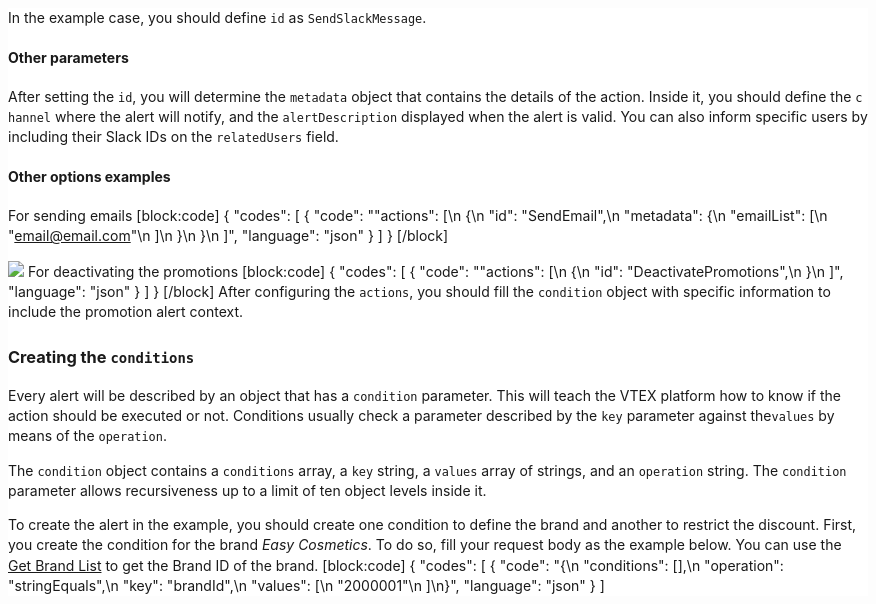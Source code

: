 In the example case, you should define `id` as `SendSlackMessage`.

#### Other parameters

After setting the `id`, you will determine the `metadata` object that contains the details of the action. Inside it, you should define the `channel` where the alert will notify, and the `alertDescription` displayed when the alert is valid.  You can also inform specific users by including their Slack IDs on the `relatedUsers` field.

#### Other options examples

For sending emails
[block:code]
{
  "codes": [
    {
      "code": "\"actions\": [\n                    {\n                        \"id\": \"SendEmail\",\n                        \"metadata\": {\n                            \"emailList\": [\n                              \"email@email.com\"\n                            ]\n                        }\n                    }\n                ]",
      "language": "json"
    }
  ]
}
[/block]

![](https://cdn.jsdelivr.net/gh/vtexdocs/dev-portal-content@readme-docs/docs/guides/Promotions/a51cf46-Captura_de_Tela_2021-05-07_s_15.26.45_58.png)
For deactivating the promotions
[block:code]
{
  "codes": [
    {
      "code": "\"actions\": [\n                    {\n                        \"id\": \"DeactivatePromotions\",\n                    }\n                ]",
      "language": "json"
    }
  ]
}
[/block]
After configuring the `actions`, you should fill the `condition` object with specific information to include the promotion alert context.

### Creating the `conditions`

Every alert will be described by an object that has a `condition` parameter. This will teach the VTEX platform how to know if the action should be executed or not. Conditions usually check a parameter described by the `key` parameter against the`values` by means of the `operation`.

The `condition` object contains a `conditions` array, a `key` string, a `values` array of strings, and an `operation` string. The `condition` parameter allows recursiveness up to a limit of ten object levels inside it.

To create the alert in the example, you should create one condition to define the brand and another to restrict the discount. First, you create the condition for the brand *Easy Cosmetics*. To do so, fill your request body as the example below. You can use the [Get Brand List](https://developers.vtex.com/vtex-rest-api/reference/catalog-api-get-brand-list) to get the Brand ID of the brand.
[block:code]
{
  "codes": [
    {
      "code": "{\n  \"conditions\": [],\n  \"operation\": \"stringEquals\",\n  \"key\": \"brandId\",\n  \"values\": [\n    \"2000001\"\n  ]\n}",
      "language": "json"
    }
  ]
